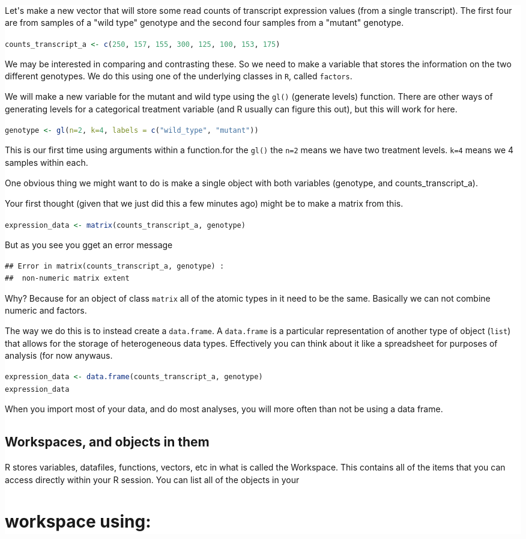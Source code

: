 Let's make a new vector that will store some read counts of transcript expression values (from a single transcript). The first four are from samples of a "wild type" genotype and the second four samples from a "mutant" genotype. 


```r
counts_transcript_a <- c(250, 157, 155, 300, 125, 100, 153, 175)
```

We may be interested in comparing and contrasting these. So we need to make a variable that stores the information on the two different genotypes. We do this using one of the underlying classes in `R`, called `factors`.

We will make a new variable for the mutant and wild type using the `gl()` (generate levels) function. There are other ways of generating levels for a categorical treatment variable (and R usually can figure this out), but this will work for here.

```r
genotype <- gl(n=2, k=4, labels = c("wild_type", "mutant"))
```

This is our first time using arguments within a function.for the `gl()` the `n=2` means we have two treatment levels. `k=4` means we 4 samples within each. 

One obvious thing we might want to do is make a single object with both variables (genotype, and counts_transcript_a). 

Your first thought (given that we just did this a few minutes ago) might be to make a matrix from this.

```r
expression_data <- matrix(counts_transcript_a, genotype)
```

But as you see you gget an error message

```
## Error in matrix(counts_transcript_a, genotype) : 
##  non-numeric matrix extent
```

Why? Because for an object of class `matrix` all of the atomic types in it need to be the same. Basically we can not combine numeric and factors. 

The way we do this is to instead create a `data.frame`. A `data.frame` is a particular representation of another type of object (`list`) that allows for the storage of heterogeneous data types. Effectively you can think about it like a spreadsheet for purposes of analysis (for now anywaus.

```r
expression_data <- data.frame(counts_transcript_a, genotype)
expression_data
```

When you import most of your data, and do most analyses, you will more often than not be using a data frame.


## Workspaces, and objects in them

R stores variables, datafiles, functions, vectors, etc in what is called the Workspace. This contains all of the items that you can access directly within your R session.  You can list all of the objects in your
# workspace using:
